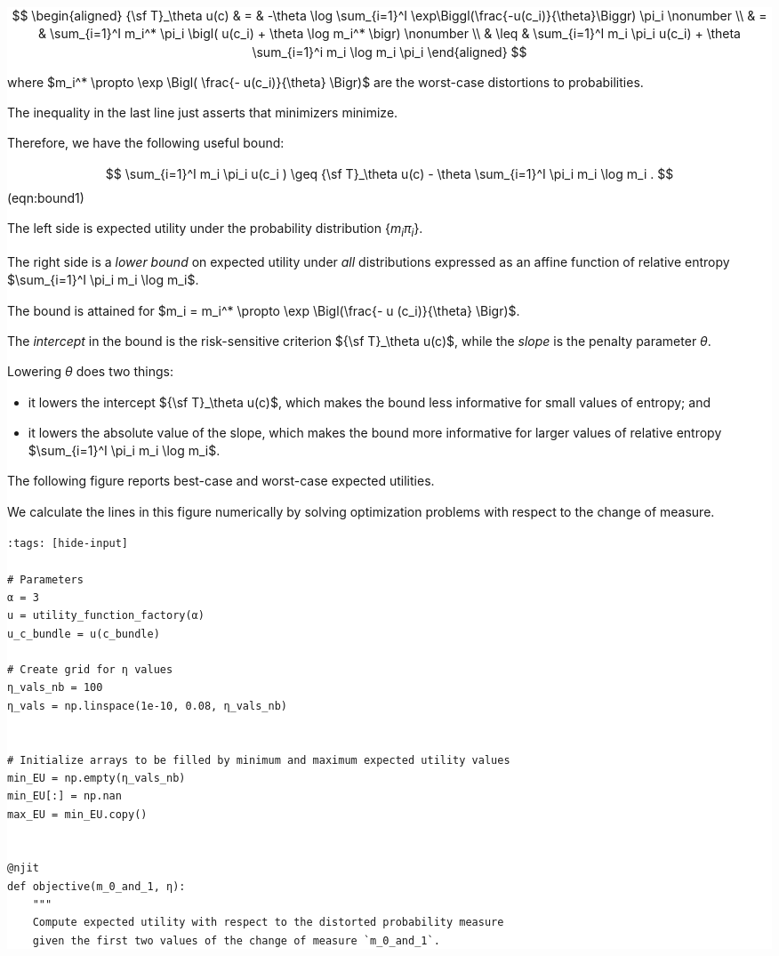 $$
\begin{aligned}
{\sf T}_\theta u(c) & = & -\theta \log \sum_{i=1}^I \exp\Biggl(\frac{-u(c_i)}{\theta}\Biggr) \pi_i \nonumber \\
    & = & \sum_{i=1}^I m_i^* \pi_i \bigl( u(c_i) + \theta \log m_i^* \bigr) \nonumber \\
    & \leq & \sum_{i=1}^I m_i \pi_i u(c_i) + \theta \sum_{i=1}^i m_i \log m_i \pi_i
\end{aligned}
$$

where $m_i^* \propto \exp \Bigl( \frac{- u(c_i)}{\theta} \Bigr)$ are the
worst-case distortions to probabilities.

The inequality in the last line just asserts that minimizers minimize.

Therefore, we have the following useful bound:

$$
\sum_{i=1}^I m_i \pi_i u(c_i ) \geq {\sf T}_\theta u(c) - \theta \sum_{i=1}^I \pi_i m_i \log m_i .
$$ (eqn:bound1)

The left side is expected utility under the probability distribution $\{ m_i \pi_i\}$. 

The right side is a *lower bound* on expected utility
under *all* distributions expressed as an affine function of relative
entropy $\sum_{i=1}^I \pi_i m_i \log m_i$.

The bound is attained for $m_i =  m_i^* \propto \exp \Bigl(\frac{- u (c_i)}{\theta} \Bigr)$.
 
The *intercept* in the bound is the risk-sensitive criterion ${\sf T}_\theta u(c)$, while the *slope* is the penalty parameter $\theta$. 

Lowering $\theta$ does two things:

* it lowers the intercept ${\sf T}_\theta u(c)$, which makes the bound less informative for small
values of entropy; and

* it lowers the absolute value of the slope, which makes the bound more informative for larger values of relative
entropy $\sum_{i=1}^I \pi_i m_i \log m_i$.

The following figure reports  best-case and worst-case expected utilities.

We calculate the lines in this figure  numerically by solving optimization problems with respect to the change of measure.


```{code-cell} ipython3
:tags: [hide-input]

# Parameters
α = 3
u = utility_function_factory(α)
u_c_bundle = u(c_bundle)

# Create grid for η values 
η_vals_nb = 100
η_vals = np.linspace(1e-10, 0.08, η_vals_nb)


# Initialize arrays to be filled by minimum and maximum expected utility values
min_EU = np.empty(η_vals_nb)
min_EU[:] = np.nan
max_EU = min_EU.copy()


@njit
def objective(m_0_and_1, η):
    """
    Compute expected utility with respect to the distorted probability measure
    given the first two values of the change of measure `m_0_and_1`. 
```